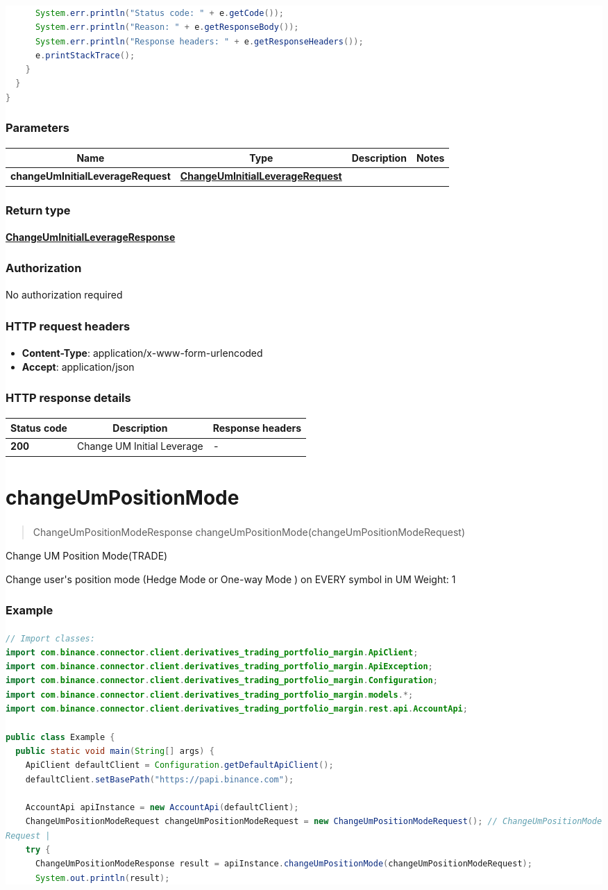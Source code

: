 ```java
      System.err.println("Status code: " + e.getCode());
      System.err.println("Reason: " + e.getResponseBody());
      System.err.println("Response headers: " + e.getResponseHeaders());
      e.printStackTrace();
    }
  }
}
```

### Parameters

| Name | Type | Description  | Notes |
|------------- | ------------- | ------------- | -------------|
| **changeUmInitialLeverageRequest** | [**ChangeUmInitialLeverageRequest**](ChangeUmInitialLeverageRequest.md)|  | |

### Return type

[**ChangeUmInitialLeverageResponse**](ChangeUmInitialLeverageResponse.md)

### Authorization

No authorization required

### HTTP request headers

 - **Content-Type**: application/x-www-form-urlencoded
 - **Accept**: application/json

### HTTP response details
| Status code | Description | Response headers |
|-------------|-------------|------------------|
| **200** | Change UM Initial Leverage |  -  |

<a id="changeUmPositionMode"></a>
# **changeUmPositionMode**
> ChangeUmPositionModeResponse changeUmPositionMode(changeUmPositionModeRequest)

Change UM Position Mode(TRADE)

Change user&#39;s position mode (Hedge Mode or One-way Mode ) on EVERY symbol in UM  Weight: 1

### Example
```java
// Import classes:
import com.binance.connector.client.derivatives_trading_portfolio_margin.ApiClient;
import com.binance.connector.client.derivatives_trading_portfolio_margin.ApiException;
import com.binance.connector.client.derivatives_trading_portfolio_margin.Configuration;
import com.binance.connector.client.derivatives_trading_portfolio_margin.models.*;
import com.binance.connector.client.derivatives_trading_portfolio_margin.rest.api.AccountApi;

public class Example {
  public static void main(String[] args) {
    ApiClient defaultClient = Configuration.getDefaultApiClient();
    defaultClient.setBasePath("https://papi.binance.com");

    AccountApi apiInstance = new AccountApi(defaultClient);
    ChangeUmPositionModeRequest changeUmPositionModeRequest = new ChangeUmPositionModeRequest(); // ChangeUmPositionModeRequest | 
    try {
      ChangeUmPositionModeResponse result = apiInstance.changeUmPositionMode(changeUmPositionModeRequest);
      System.out.println(result);
```